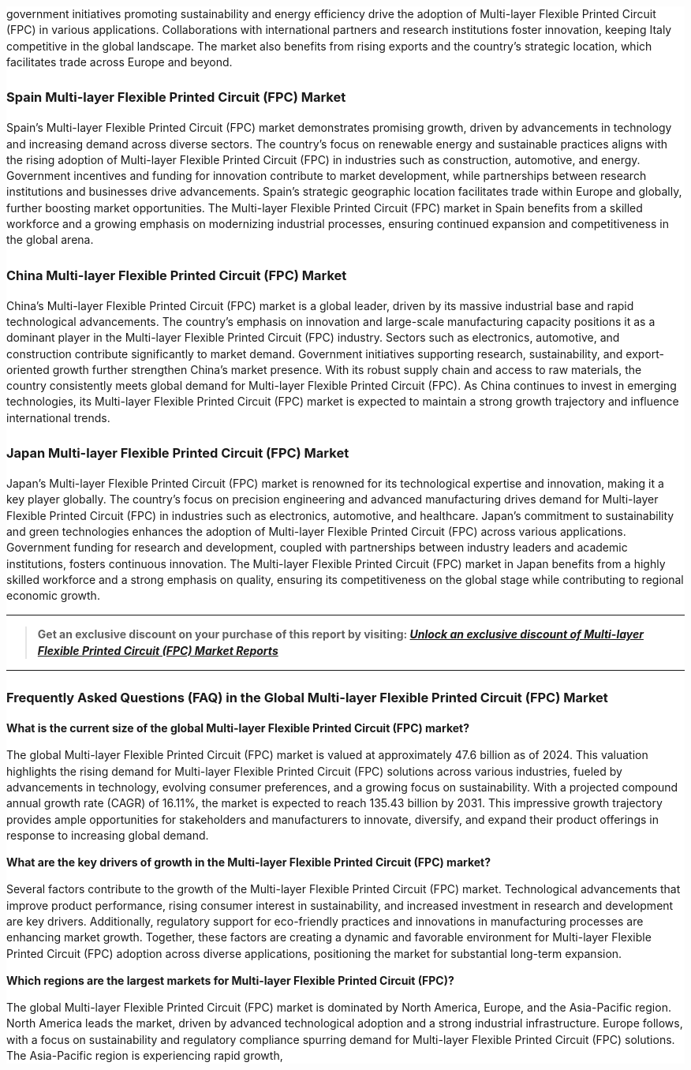government initiatives promoting sustainability and energy efficiency drive the adoption of Multi-layer Flexible Printed Circuit (FPC) in various applications. Collaborations with international partners and research institutions foster innovation, keeping Italy competitive in the global landscape. The market also benefits from rising exports and the country&rsquo;s strategic location, which facilitates trade across Europe and beyond.</p><h3>Spain Multi-layer Flexible Printed Circuit (FPC) Market</h3><p>Spain&rsquo;s Multi-layer Flexible Printed Circuit (FPC) market demonstrates promising growth, driven by advancements in technology and increasing demand across diverse sectors. The country&rsquo;s focus on renewable energy and sustainable practices aligns with the rising adoption of Multi-layer Flexible Printed Circuit (FPC) in industries such as construction, automotive, and energy. Government incentives and funding for innovation contribute to market development, while partnerships between research institutions and businesses drive advancements. Spain&rsquo;s strategic geographic location facilitates trade within Europe and globally, further boosting market opportunities. The Multi-layer Flexible Printed Circuit (FPC) market in Spain benefits from a skilled workforce and a growing emphasis on modernizing industrial processes, ensuring continued expansion and competitiveness in the global arena.</p><h3>China Multi-layer Flexible Printed Circuit (FPC) Market</h3><p>China&rsquo;s Multi-layer Flexible Printed Circuit (FPC) market is a global leader, driven by its massive industrial base and rapid technological advancements. The country&rsquo;s emphasis on innovation and large-scale manufacturing capacity positions it as a dominant player in the Multi-layer Flexible Printed Circuit (FPC) industry. Sectors such as electronics, automotive, and construction contribute significantly to market demand. Government initiatives supporting research, sustainability, and export-oriented growth further strengthen China&rsquo;s market presence. With its robust supply chain and access to raw materials, the country consistently meets global demand for Multi-layer Flexible Printed Circuit (FPC). As China continues to invest in emerging technologies, its Multi-layer Flexible Printed Circuit (FPC) market is expected to maintain a strong growth trajectory and influence international trends.</p><h3>Japan Multi-layer Flexible Printed Circuit (FPC) Market</h3><p>Japan&rsquo;s Multi-layer Flexible Printed Circuit (FPC) market is renowned for its technological expertise and innovation, making it a key player globally. The country&rsquo;s focus on precision engineering and advanced manufacturing drives demand for Multi-layer Flexible Printed Circuit (FPC) in industries such as electronics, automotive, and healthcare. Japan&rsquo;s commitment to sustainability and green technologies enhances the adoption of Multi-layer Flexible Printed Circuit (FPC) across various applications. Government funding for research and development, coupled with partnerships between industry leaders and academic institutions, fosters continuous innovation. The Multi-layer Flexible Printed Circuit (FPC) market in Japan benefits from a highly skilled workforce and a strong emphasis on quality, ensuring its competitiveness on the global stage while contributing to regional economic growth.</p><hr /><blockquote><p><strong>Get an exclusive discount on your purchase of this report by visiting: <em><a href="://marketresearchpulse.com/ask-for-discount/62900?utm_source=Github&amp;utm_medium=021">Unlock an exclusive discount of Multi-layer Flexible Printed Circuit (FPC) Market Reports</a></em>&nbsp;</strong></p></blockquote><hr /><h3>Frequently Asked Questions (FAQ) in the Global Multi-layer Flexible Printed Circuit (FPC) Market</h3><p><strong>What is the current size of the global Multi-layer Flexible Printed Circuit (FPC) market?</strong></p><p>The global Multi-layer Flexible Printed Circuit (FPC) market is valued at approximately 47.6 billion as of 2024. This valuation highlights the rising demand for Multi-layer Flexible Printed Circuit (FPC) solutions across various industries, fueled by advancements in technology, evolving consumer preferences, and a growing focus on sustainability. With a projected compound annual growth rate (CAGR) of 16.11%, the market is expected to reach 135.43 billion by 2031. This impressive growth trajectory provides ample opportunities for stakeholders and manufacturers to innovate, diversify, and expand their product offerings in response to increasing global demand.</p><p><strong>What are the key drivers of growth in the Multi-layer Flexible Printed Circuit (FPC) market?</strong></p><p>Several factors contribute to the growth of the Multi-layer Flexible Printed Circuit (FPC) market. Technological advancements that improve product performance, rising consumer interest in sustainability, and increased investment in research and development are key drivers. Additionally, regulatory support for eco-friendly practices and innovations in manufacturing processes are enhancing market growth. Together, these factors are creating a dynamic and favorable environment for Multi-layer Flexible Printed Circuit (FPC) adoption across diverse applications, positioning the market for substantial long-term expansion.</p><p><strong>Which regions are the largest markets for Multi-layer Flexible Printed Circuit (FPC)?</strong></p><p>The global Multi-layer Flexible Printed Circuit (FPC) market is dominated by North America, Europe, and the Asia-Pacific region. North America leads the market, driven by advanced technological adoption and a strong industrial infrastructure. Europe follows, with a focus on sustainability and regulatory compliance spurring demand for Multi-layer Flexible Printed Circuit (FPC) solutions. The Asia-Pacific region is experiencing rapid growth,